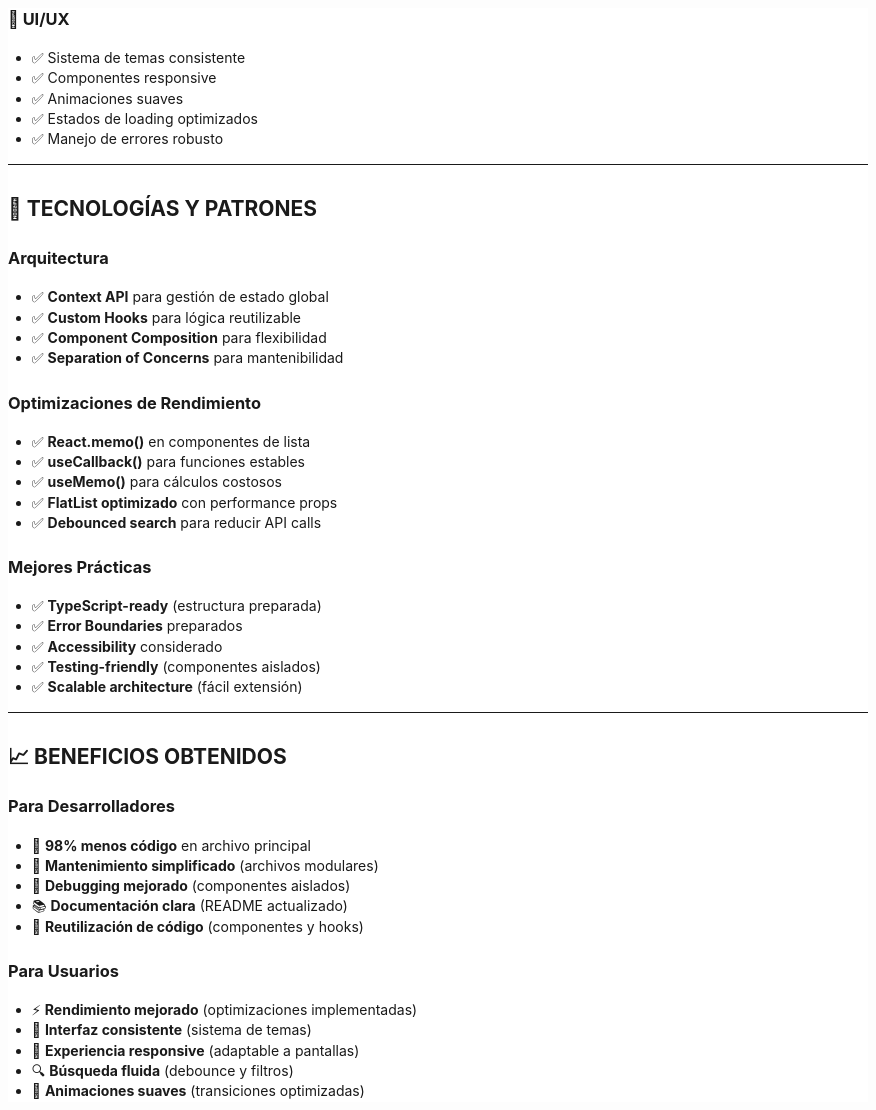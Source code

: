 ### 🎨 **UI/UX**
- ✅ Sistema de temas consistente
- ✅ Componentes responsive
- ✅ Animaciones suaves
- ✅ Estados de loading optimizados
- ✅ Manejo de errores robusto

---

## 🔧 TECNOLOGÍAS Y PATRONES

### **Arquitectura**
- ✅ **Context API** para gestión de estado global
- ✅ **Custom Hooks** para lógica reutilizable
- ✅ **Component Composition** para flexibilidad
- ✅ **Separation of Concerns** para mantenibilidad

### **Optimizaciones de Rendimiento**
- ✅ **React.memo()** en componentes de lista
- ✅ **useCallback()** para funciones estables
- ✅ **useMemo()** para cálculos costosos
- ✅ **FlatList optimizado** con performance props
- ✅ **Debounced search** para reducir API calls

### **Mejores Prácticas**
- ✅ **TypeScript-ready** (estructura preparada)
- ✅ **Error Boundaries** preparados
- ✅ **Accessibility** considerado
- ✅ **Testing-friendly** (componentes aislados)
- ✅ **Scalable architecture** (fácil extensión)

---

## 📈 BENEFICIOS OBTENIDOS

### **Para Desarrolladores**
- 🚀 **98% menos código** en archivo principal
- 🔧 **Mantenimiento simplificado** (archivos modulares)
- 🐛 **Debugging mejorado** (componentes aislados)
- 📚 **Documentación clara** (README actualizado)
- 🔄 **Reutilización de código** (componentes y hooks)

### **Para Usuarios**
- ⚡ **Rendimiento mejorado** (optimizaciones implementadas)
- 🎨 **Interfaz consistente** (sistema de temas)
- 📱 **Experiencia responsive** (adaptable a pantallas)
- 🔍 **Búsqueda fluida** (debounce y filtros)
- 💫 **Animaciones suaves** (transiciones optimizadas)
